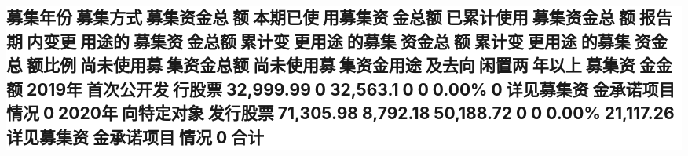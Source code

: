 募集年份
募集方式
募集资金总
额
本期已使
用募集资
金总额
已累计使用
募集资金总
额
报告期
内变更
用途的
募集资
金总额
累计变
更用途
的募集
资金总
额
累计变
更用途
的募集
资金总
额比例
尚未使用募
集资金总额
尚未使用募
集资金用途
及去向
闲置两
年以上
募集资
金金额
2019年
首次公开发
行股票
32,999.99
0
32,563.1
0
0
0.00%
0
详见募集资
金承诺项目
情况
0
2020年
向特定对象
发行股票
71,305.98
8,792.18
50,188.72
0
0
0.00%
21,117.26
详见募集资
金承诺项目
情况
0
合计
--